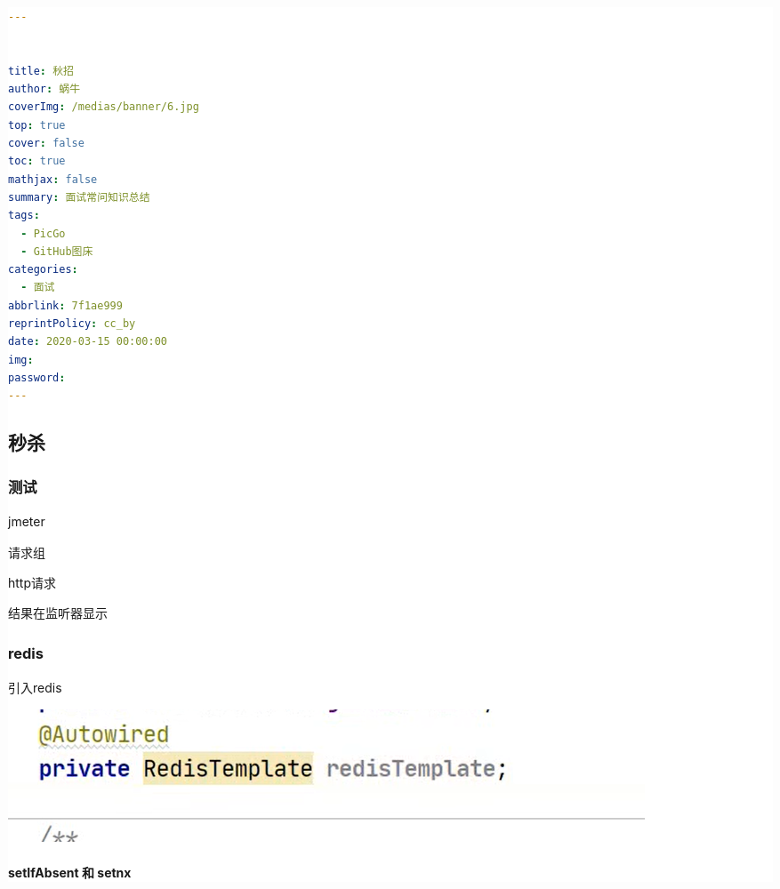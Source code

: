 ```yaml
---


title: 秋招
author: 蜗牛
coverImg: /medias/banner/6.jpg
top: true
cover: false
toc: true
mathjax: false
summary: 面试常问知识总结
tags:
  - PicGo
  - GitHub图床
categories:
  - 面试
abbrlink: 7f1ae999
reprintPolicy: cc_by
date: 2020-03-15 00:00:00
img:
password:
---
```

## 秒杀

### 测试

jmeter

请求组

http请求

结果在监听器显示

### redis

引入redis

![image-20221013163430720](../images/typora-user-images/image-20221013163430720.png)

#### setIfAbsent 和 setnx
